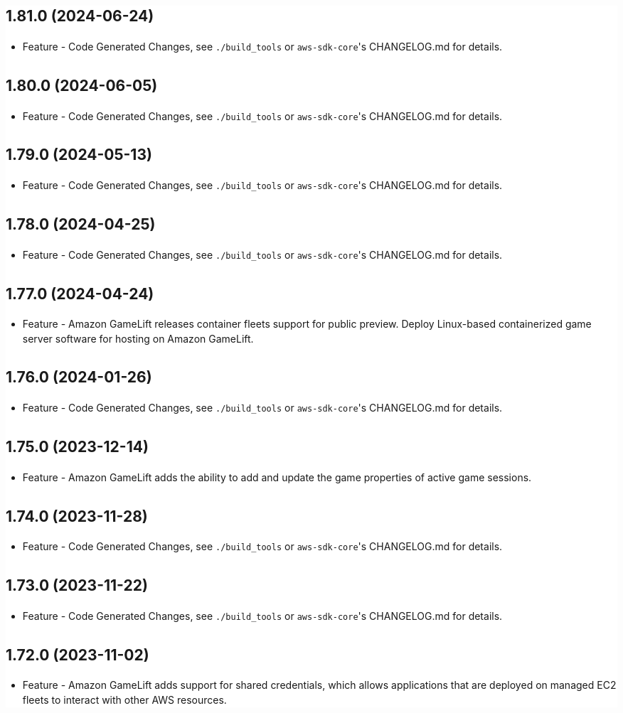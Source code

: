 1.81.0 (2024-06-24)
------------------

* Feature - Code Generated Changes, see `./build_tools` or `aws-sdk-core`'s CHANGELOG.md for details.

1.80.0 (2024-06-05)
------------------

* Feature - Code Generated Changes, see `./build_tools` or `aws-sdk-core`'s CHANGELOG.md for details.

1.79.0 (2024-05-13)
------------------

* Feature - Code Generated Changes, see `./build_tools` or `aws-sdk-core`'s CHANGELOG.md for details.

1.78.0 (2024-04-25)
------------------

* Feature - Code Generated Changes, see `./build_tools` or `aws-sdk-core`'s CHANGELOG.md for details.

1.77.0 (2024-04-24)
------------------

* Feature - Amazon GameLift releases container fleets support for public preview. Deploy Linux-based containerized game server software for hosting on Amazon GameLift.

1.76.0 (2024-01-26)
------------------

* Feature - Code Generated Changes, see `./build_tools` or `aws-sdk-core`'s CHANGELOG.md for details.

1.75.0 (2023-12-14)
------------------

* Feature - Amazon GameLift adds the ability to add and update the game properties of active game sessions.

1.74.0 (2023-11-28)
------------------

* Feature - Code Generated Changes, see `./build_tools` or `aws-sdk-core`'s CHANGELOG.md for details.

1.73.0 (2023-11-22)
------------------

* Feature - Code Generated Changes, see `./build_tools` or `aws-sdk-core`'s CHANGELOG.md for details.

1.72.0 (2023-11-02)
------------------

* Feature - Amazon GameLift adds support for shared credentials, which allows applications that are deployed on managed EC2 fleets to interact with other AWS resources.
